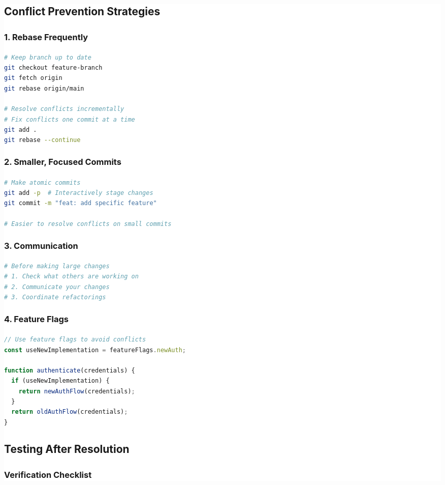 ## Conflict Prevention Strategies

### 1. Rebase Frequently

```bash
# Keep branch up to date
git checkout feature-branch
git fetch origin
git rebase origin/main

# Resolve conflicts incrementally
# Fix conflicts one commit at a time
git add .
git rebase --continue
```

### 2. Smaller, Focused Commits

```bash
# Make atomic commits
git add -p  # Interactively stage changes
git commit -m "feat: add specific feature"

# Easier to resolve conflicts on small commits
```

### 3. Communication

```bash
# Before making large changes
# 1. Check what others are working on
# 2. Communicate your changes
# 3. Coordinate refactorings
```

### 4. Feature Flags

```javascript
// Use feature flags to avoid conflicts
const useNewImplementation = featureFlags.newAuth;

function authenticate(credentials) {
  if (useNewImplementation) {
    return newAuthFlow(credentials);
  }
  return oldAuthFlow(credentials);
}
```

## Testing After Resolution

### Verification Checklist
